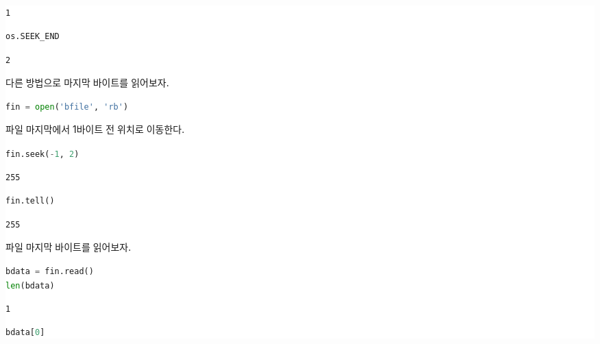 


    1




```python
os.SEEK_END
```




    2



다른 방법으로 마지막 바이트를 읽어보자. 


```python
fin = open('bfile', 'rb')
```

파일 마지막에서 1바이트 전 위치로 이동한다.


```python
fin.seek(-1, 2)
```




    255




```python
fin.tell()
```




    255



파일 마지막 바이트를 읽어보자.


```python
bdata = fin.read()
len(bdata)
```




    1




```python
bdata[0]
```




